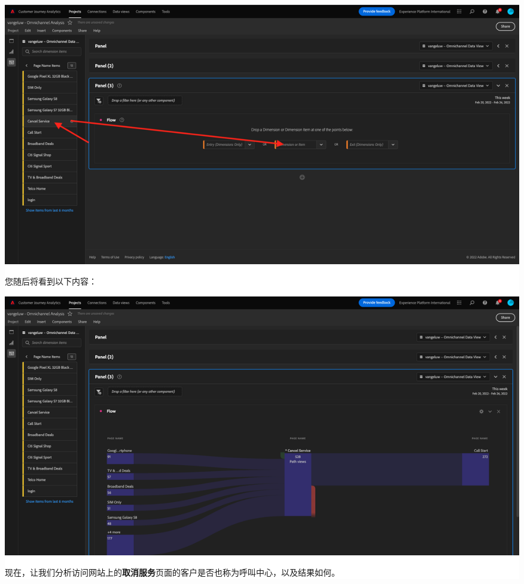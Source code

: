 ![演示](./images/pro38.png)

您随后将看到以下内容：

![演示](./images/pro40.png)

现在，让我们分析访问网站上的&#x200B;**取消服务**&#x200B;页面的客户是否也称为呼叫中心，以及结果如何。
